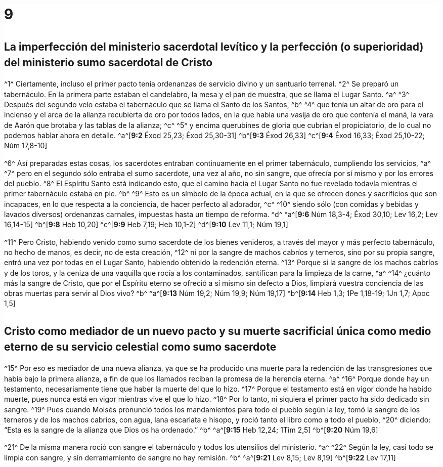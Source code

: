 # 9
## La imperfección del ministerio sacerdotal levítico y la perfección (o superioridad) del ministerio sumo sacerdotal de Cristo
^1^ Ciertamente, incluso el primer pacto tenía ordenanzas de servicio divino y un santuario terrenal. ^2^ Se preparó un tabernáculo. En la primera parte estaban el candelabro, la mesa y el pan de muestra, que se llama el Lugar Santo. ^a^ ^3^ Después del segundo velo estaba el tabernáculo que se llama el Santo de los Santos, ^b^ ^4^ que tenía un altar de oro para el incienso y el arca de la alianza recubierta de oro por todos lados, en la que había una vasija de oro que contenía el maná, la vara de Aarón que brotaba y las tablas de la alianza; ^c^ ^5^ y encima querubines de gloria que cubrían el propiciatorio, de lo cual no podemos hablar ahora en detalle.
^a^[**9:2** Éxod 25,23; Éxod 25,30-31] ^b^[**9:3** Éxod 26,33] ^c^[**9:4** Éxod 16,33; Éxod 25,10-22; Núm 17,8-10]

^6^ Así preparadas estas cosas, los sacerdotes entraban continuamente en el primer tabernáculo, cumpliendo los servicios, ^a^ ^7^ pero en el segundo sólo entraba el sumo sacerdote, una vez al año, no sin sangre, que ofrecía por sí mismo y por los errores del pueblo. ^8^ El Espíritu Santo está indicando esto, que el camino hacia el Lugar Santo no fue revelado todavía mientras el primer tabernáculo estaba en pie. ^b^ ^9^ Esto es un símbolo de la época actual, en la que se ofrecen dones y sacrificios que son incapaces, en lo que respecta a la conciencia, de hacer perfecto al adorador, ^c^ ^10^ siendo sólo (con comidas y bebidas y lavados diversos) ordenanzas carnales, impuestas hasta un tiempo de reforma. ^d^
^a^[**9:6** Núm 18,3-4; Éxod 30,10; Lev 16,2; Lev 16,14-15] ^b^[**9:8** Heb 10,20] ^c^[**9:9** Heb 7,19; Heb 10,1-2] ^d^[**9:10** Lev 11,1; Núm 19,1]

^11^ Pero Cristo, habiendo venido como sumo sacerdote de los bienes venideros, a través del mayor y más perfecto tabernáculo, no hecho de manos, es decir, no de esta creación, ^12^ ni por la sangre de machos cabríos y terneros, sino por su propia sangre, entró una vez por todas en el Lugar Santo, habiendo obtenido la redención eterna. ^13^ Porque si la sangre de los machos cabríos y de los toros, y la ceniza de una vaquilla que rocía a los contaminados, santifican para la limpieza de la carne, ^a^ ^14^ ¿cuánto más la sangre de Cristo, que por el Espíritu eterno se ofreció a sí mismo sin defecto a Dios, limpiará vuestra conciencia de las obras muertas para servir al Dios vivo? ^b^
^a^[**9:13** Núm 19,2; Núm 19,9; Núm 19,17] ^b^[**9:14** Heb 1,3; 1Pe 1,18-19; 1Jn 1,7; Apoc 1,5]

## Cristo como mediador de un nuevo pacto y su muerte sacrificial única como medio eterno de su servicio celestial como sumo sacerdote
^15^ Por eso es mediador de una nueva alianza, ya que se ha producido una muerte para la redención de las transgresiones que había bajo la primera alianza, a fin de que los llamados reciban la promesa de la herencia eterna. ^a^ ^16^ Porque donde hay un testamento, necesariamente tiene que haber la muerte del que lo hizo. ^17^ Porque el testamento está en vigor donde ha habido muerte, pues nunca está en vigor mientras vive el que lo hizo. ^18^ Por lo tanto, ni siquiera el primer pacto ha sido dedicado sin sangre. ^19^ Pues cuando Moisés pronunció todos los mandamientos para todo el pueblo según la ley, tomó la sangre de los terneros y de los machos cabríos, con agua, lana escarlata e hisopo, y roció tanto el libro como a todo el pueblo, ^20^ diciendo: “Esta es la sangre de la alianza que Dios os ha ordenado.” ^b^
^a^[**9:15** Heb 12,24; 1Tim 2,5] ^b^[**9:20** Núm 19,6]

^21^ De la misma manera roció con sangre el tabernáculo y todos los utensilios del ministerio. ^a^ ^22^ Según la ley, casi todo se limpia con sangre, y sin derramamiento de sangre no hay remisión. ^b^
^a^[**9:21** Lev 8,15; Lev 8,19] ^b^[**9:22** Lev 17,11]
